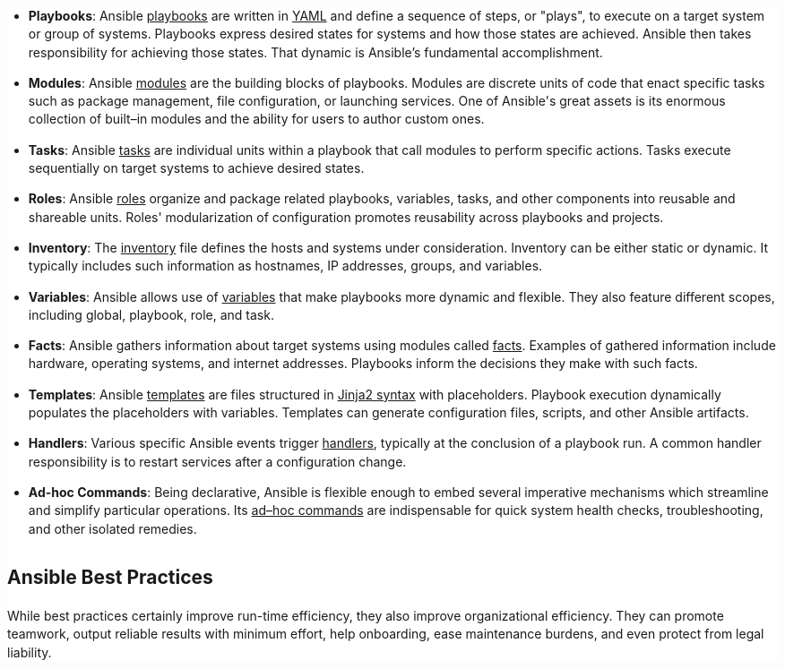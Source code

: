 -   **Playbooks**: Ansible [playbooks](https://docs.ansible.com/ansible/latest/playbook_guide/playbooks_intro.html) are written in [YAML](/docs/guides/yaml-reference/) and define a sequence of steps, or "plays", to execute on a target system or group of systems. Playbooks express desired states for systems and how those states are achieved. Ansible then takes responsibility for achieving those states. That dynamic is Ansible’s fundamental accomplishment.

-   **Modules**: Ansible [modules](https://docs.ansible.com/ansible/latest/dev_guide/developing_modules_general.html) are the building blocks of playbooks. Modules are discrete units of code that enact specific tasks such as package management, file configuration, or launching services. One of Ansible's great assets is its enormous collection of built–in modules and the ability for users to author custom ones.

-   **Tasks**: Ansible [tasks](https://docs.ansible.com/ansible/latest/getting_started/basic_concepts.html#tasks) are individual units within a playbook that call modules to perform specific actions. Tasks execute sequentially on target systems to achieve desired states.

-   **Roles**: Ansible [roles](https://docs.ansible.com/ansible/latest/playbook_guide/playbooks_reuse_roles.html) organize and package related playbooks, variables, tasks, and other components into reusable and shareable units. Roles' modularization of configuration promotes reusability across playbooks and projects.

-   **Inventory**: The [inventory](https://docs.ansible.com/ansible/latest/getting_started/basic_concepts.html#inventory) file defines the hosts and systems under consideration. Inventory can be either static or dynamic. It typically includes such information as hostnames, IP addresses, groups, and variables.

-   **Variables**: Ansible allows use of [variables](https://docs.ansible.com/ansible/latest/playbook_guide/playbooks_variables.html) that make playbooks more dynamic and flexible. They also feature different scopes, including global, playbook, role, and task.

-   **Facts**: Ansible gathers information about target systems using modules called [facts](https://docs.ansible.com/ansible/latest/playbook_guide/playbooks_vars_facts.html). Examples of gathered information include hardware, operating systems, and internet addresses. Playbooks inform the decisions they make with such facts.

-   **Templates**: Ansible [templates](https://docs.ansible.com/ansible/latest/collections/ansible/builtin/template_module.html) are files structured in [Jinja2 syntax](/docs/guides/introduction-to-jinja-templates-for-salt/) with placeholders. Playbook execution dynamically populates the placeholders with variables. Templates can generate configuration files, scripts, and other Ansible artifacts.

-   **Handlers**: Various specific Ansible events trigger [handlers](https://docs.ansible.com/ansible/latest/getting_started/basic_concepts.html#handlers), typically at the conclusion of a playbook run. A common handler responsibility is to restart services after a configuration change.

-   **Ad-hoc Commands**: Being declarative, Ansible is flexible enough to embed several imperative mechanisms which streamline and simplify particular operations. Its [ad–hoc commands](https://docs.ansible.com/ansible/latest/command_guide/intro_adhoc.html) are indispensable for quick system health checks, troubleshooting, and other isolated remedies.

## Ansible Best Practices

While best practices certainly improve run-time efficiency, they also improve organizational efficiency. They can promote teamwork, output reliable results with minimum effort, help onboarding, ease maintenance burdens, and even protect from legal liability.
